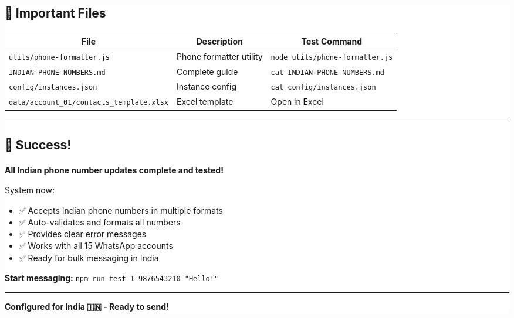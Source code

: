 
## 🔗 Important Files

| File | Description | Test Command |
|------|-------------|--------------|
| `utils/phone-formatter.js` | Phone formatter utility | `node utils/phone-formatter.js` |
| `INDIAN-PHONE-NUMBERS.md` | Complete guide | `cat INDIAN-PHONE-NUMBERS.md` |
| `config/instances.json` | Instance config | `cat config/instances.json` |
| `data/account_01/contacts_template.xlsx` | Excel template | Open in Excel |

---

## 🎉 Success!

**All Indian phone number updates complete and tested!**

System now:
- ✅ Accepts Indian phone numbers in multiple formats
- ✅ Auto-validates and formats all numbers
- ✅ Provides clear error messages
- ✅ Works with all 15 WhatsApp accounts
- ✅ Ready for bulk messaging in India

**Start messaging:** `npm run test 1 9876543210 "Hello!"`

---

**Configured for India 🇮🇳 - Ready to send!**
